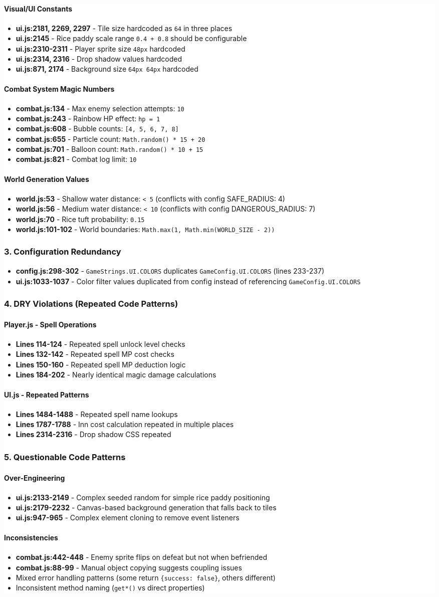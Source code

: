 #### Visual/UI Constants
- **ui.js:2181, 2269, 2297** - Tile size hardcoded as `64` in three places
- **ui.js:2145** - Rice paddy scale range `0.4 + 0.8` should be configurable
- **ui.js:2310-2311** - Player sprite size `48px` hardcoded
- **ui.js:2314, 2316** - Drop shadow values hardcoded
- **ui.js:871, 2174** - Background size `64px 64px` hardcoded

#### Combat System Magic Numbers
- **combat.js:134** - Max enemy selection attempts: `10`
- **combat.js:243** - Rainbow HP effect: `hp = 1`
- **combat.js:608** - Bubble counts: `[4, 5, 6, 7, 8]`
- **combat.js:655** - Particle count: `Math.random() * 15 + 20`
- **combat.js:701** - Balloon count: `Math.random() * 10 + 15`
- **combat.js:821** - Combat log limit: `10`

#### World Generation Values
- **world.js:53** - Shallow water distance: `< 5` (conflicts with config SAFE_RADIUS: 4)
- **world.js:56** - Medium water distance: `< 10` (conflicts with config DANGEROUS_RADIUS: 7)
- **world.js:70** - Rice tuft probability: `0.15`
- **world.js:101-102** - World boundaries: `Math.max(1, Math.min(WORLD_SIZE - 2))`

### 3. Configuration Redundancy
- **config.js:298-302** - `GameStrings.UI.COLORS` duplicates `GameConfig.UI.COLORS` (lines 233-237)
- **ui.js:1033-1037** - Color filter values duplicated from config instead of referencing `GameConfig.UI.COLORS`

### 4. DRY Violations (Repeated Code Patterns)

#### Player.js - Spell Operations
- **Lines 114-124** - Repeated spell unlock level checks
- **Lines 132-142** - Repeated spell MP cost checks  
- **Lines 150-160** - Repeated spell MP deduction logic
- **Lines 184-202** - Nearly identical magic damage calculations

#### UI.js - Repeated Patterns
- **Lines 1484-1488** - Repeated spell name lookups
- **Lines 1787-1788** - Inn cost calculation repeated in multiple places
- **Lines 2314-2316** - Drop shadow CSS repeated

### 5. Questionable Code Patterns

#### Over-Engineering
- **ui.js:2133-2149** - Complex seeded random for simple rice paddy positioning
- **ui.js:2179-2232** - Canvas-based background generation that falls back to tiles
- **ui.js:947-965** - Complex element cloning to remove event listeners

#### Inconsistencies
- **combat.js:442-448** - Enemy sprite flips on defeat but not when befriended
- **combat.js:88-99** - Manual object copying suggests coupling issues
- Mixed error handling patterns (some return `{success: false}`, others different)
- Inconsistent method naming (`get*()` vs direct properties)
